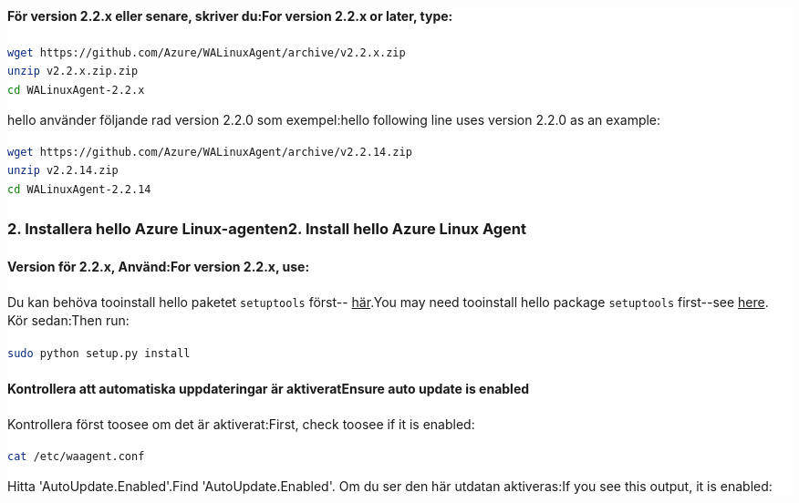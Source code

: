 #### <a name="for-version-22x-or-later-type"></a><span data-ttu-id="89e01-199">För version 2.2.x eller senare, skriver du:</span><span class="sxs-lookup"><span data-stu-id="89e01-199">For version 2.2.x or later, type:</span></span>
```bash
wget https://github.com/Azure/WALinuxAgent/archive/v2.2.x.zip
unzip v2.2.x.zip.zip
cd WALinuxAgent-2.2.x
```

<span data-ttu-id="89e01-200">hello använder följande rad version 2.2.0 som exempel:</span><span class="sxs-lookup"><span data-stu-id="89e01-200">hello following line uses version 2.2.0 as an example:</span></span>

```bash
wget https://github.com/Azure/WALinuxAgent/archive/v2.2.14.zip
unzip v2.2.14.zip  
cd WALinuxAgent-2.2.14
```

### <a name="2-install-hello-azure-linux-agent"></a><span data-ttu-id="89e01-201">2. Installera hello Azure Linux-agenten</span><span class="sxs-lookup"><span data-stu-id="89e01-201">2. Install hello Azure Linux Agent</span></span>

#### <a name="for-version-22x-use"></a><span data-ttu-id="89e01-202">Version för 2.2.x, Använd:</span><span class="sxs-lookup"><span data-stu-id="89e01-202">For version 2.2.x, use:</span></span>
<span data-ttu-id="89e01-203">Du kan behöva tooinstall hello paketet `setuptools` först-- [här](https://pypi.python.org/pypi/setuptools).</span><span class="sxs-lookup"><span data-stu-id="89e01-203">You may need tooinstall hello package `setuptools` first--see [here](https://pypi.python.org/pypi/setuptools).</span></span> <span data-ttu-id="89e01-204">Kör sedan:</span><span class="sxs-lookup"><span data-stu-id="89e01-204">Then run:</span></span>

```bash
sudo python setup.py install
```

#### <a name="ensure-auto-update-is-enabled"></a><span data-ttu-id="89e01-205">Kontrollera att automatiska uppdateringar är aktiverat</span><span class="sxs-lookup"><span data-stu-id="89e01-205">Ensure auto update is enabled</span></span>

<span data-ttu-id="89e01-206">Kontrollera först toosee om det är aktiverat:</span><span class="sxs-lookup"><span data-stu-id="89e01-206">First, check toosee if it is enabled:</span></span>

```bash
cat /etc/waagent.conf
```

<span data-ttu-id="89e01-207">Hitta 'AutoUpdate.Enabled'.</span><span class="sxs-lookup"><span data-stu-id="89e01-207">Find 'AutoUpdate.Enabled'.</span></span> <span data-ttu-id="89e01-208">Om du ser den här utdatan aktiveras:</span><span class="sxs-lookup"><span data-stu-id="89e01-208">If you see this output, it is enabled:</span></span>
